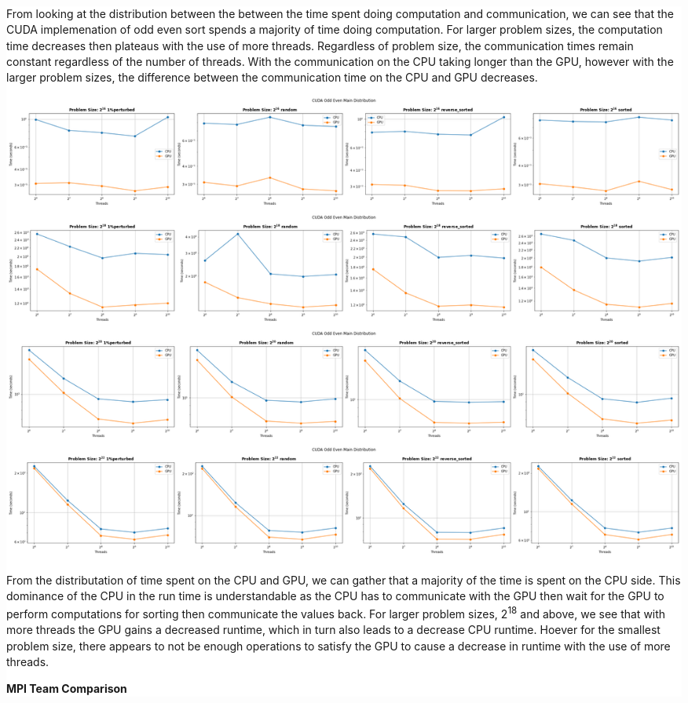 From looking at the distribution between the between the time spent doing computation and communication, we can see that the CUDA implemenation of odd even sort spends a majority of time doing computation. For larger problem sizes, the computation time decreases then plateaus with the use of more threads. Regardless of problem size, the communication times remain constant regardless of the number of threads. With the communication on the CPU taking longer than the GPU, however with the larger problem sizes, the difference between the communication time on the CPU and GPU decreases.

!["2^16 cpu gpu"](./cuda_odd_even/cuda_odd_even_graph/65536_main.png)
!["2^18 cpu gpu"](./cuda_odd_even/cuda_odd_even_graph/262144_main.png)
!["2^20 cpu gpu"](./cuda_odd_even/cuda_odd_even_graph/1048576_main.png)
!["2^22 cpu gpu"](./cuda_odd_even/cuda_odd_even_graph/4194304_main.png)

From the distributation of time spent on the CPU and GPU, we can gather that a majority of the time is spent on the CPU side. This dominance of the CPU in the run time is understandable as the CPU has to communicate with the GPU then wait for the GPU to perform computations for sorting then communicate the values back. For larger problem sizes, $2^{18}$ and above, we see that with more threads the GPU gains a decreased runtime, which in turn also leads to a decrease CPU runtime. Hoever for the smallest problem size, there appears to not be enough operations to satisfy the GPU to cause a decrease in runtime with the use of more threads.

**MPI Team Comparison**
